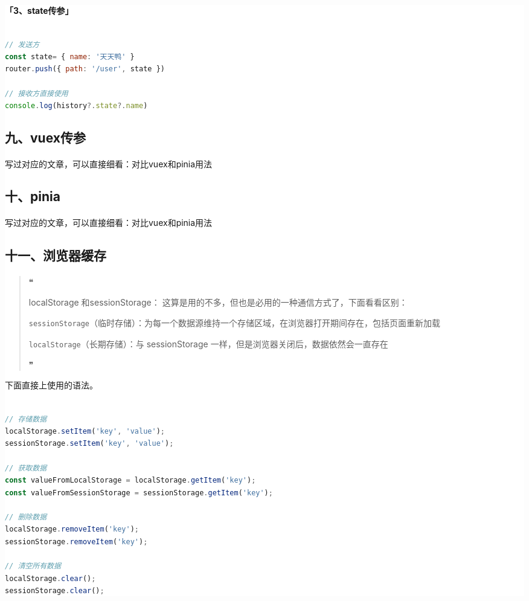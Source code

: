 **「3、state传参」**

```js

// 发送方
const state= { name: '天天鸭' }
router.push({ path: '/user', state })
 
// 接收方直接使用
console.log(history?.state?.name)
```

## 九、vuex传参

写过对应的文章，可以直接细看：对比vuex和pinia用法

## 十、pinia

写过对应的文章，可以直接细看：对比vuex和pinia用法

## 十一、浏览器缓存

> ❝
>
> localStorage 和sessionStorage： 这算是用的不多，但也是必用的一种通信方式了，下面看看区别：
>
> `sessionStorage`（临时存储）：为每一个数据源维持一个存储区域，在浏览器打开期间存在，包括页面重新加载
>
> `localStorage`（长期存储）：与 sessionStorage 一样，但是浏览器关闭后，数据依然会一直存在
>
> ❞

下面直接上使用的语法。

```js

// 存储数据
localStorage.setItem('key', 'value');
sessionStorage.setItem('key', 'value');

// 获取数据
const valueFromLocalStorage = localStorage.getItem('key');
const valueFromSessionStorage = sessionStorage.getItem('key');

// 删除数据
localStorage.removeItem('key');
sessionStorage.removeItem('key');

// 清空所有数据
localStorage.clear();
sessionStorage.clear();
```
